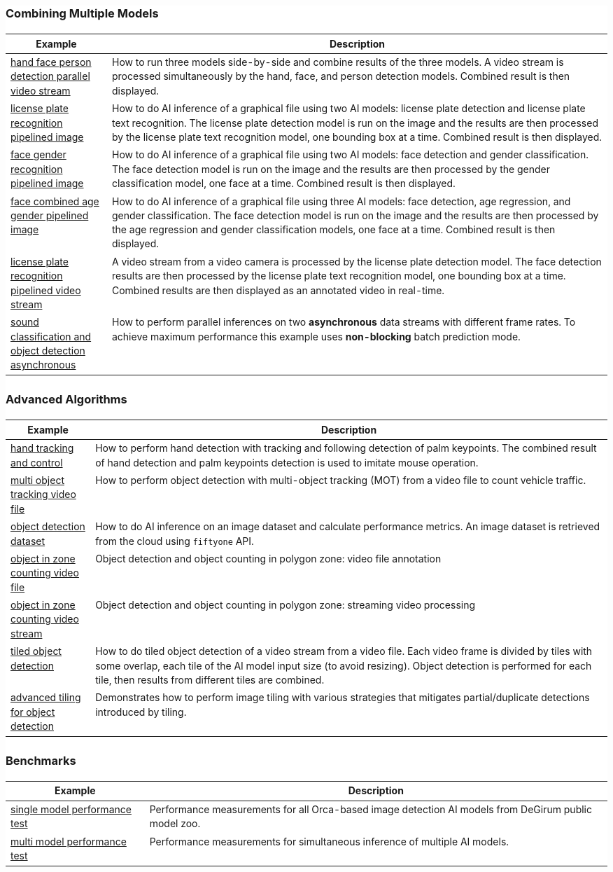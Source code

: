 
### Combining Multiple Models

| Example | Description |
|---------|-------------|
|[hand face person detection parallel video stream](https://colab.research.google.com/github/DeGirum/PySDKExamples/blob/main/examples/multimodel/hand_face_person_detection_parallel_video_stream.ipynb)|How to run three models side-by-side and combine results of the three models. A video stream is processed simultaneously by the hand, face, and person detection models. Combined result is then displayed.|
|[license plate recognition pipelined image](https://colab.research.google.com/github/DeGirum/PySDKExamples/blob/main/examples/multimodel/license_plate_recognition_pipelined_image.ipynb)|How to do AI inference of a graphical file using two AI models: license plate detection and license plate text recognition. The license plate detection model is run on the image and the results are then processed by the license plate text recognition model, one bounding box at a time. Combined result is then displayed.|
|[face gender recognition pipelined image](https://colab.research.google.com/github/DeGirum/PySDKExamples/blob/main/examples/multimodel/face_gender_recognition_pipelined_image.ipynb)|How to do AI inference of a graphical file using two AI models: face detection and gender classification. The face detection model is run on the image and the results are then processed by the gender classification model, one face at a time. Combined result is then displayed.|
|[face combined age gender pipelined image](https://colab.research.google.com/github/DeGirum/PySDKExamples/blob/main/examples/multimodel/face_combined_age_gender_pipelined_image.ipynb)|How to do AI inference of a graphical file using three AI models: face detection, age regression, and gender classification. The face detection model is run on the image and the results are then processed by the age regression and gender classification models, one face at a time. Combined result is then displayed.|
|[license plate recognition pipelined video stream](https://colab.research.google.com/github/DeGirum/PySDKExamples/blob/main/examples/multimodel/license_plate_recognition_pipelined_video_stream.ipynb)|A video stream from a video camera is processed by the license plate detection model. The face detection results are then processed by the license plate text recognition model, one bounding box at a time. Combined results are then displayed as an annotated video in real-time.|
|[sound classification and object detection asynchronous](https://colab.research.google.com/github/DeGirum/PySDKExamples/blob/main/examples/multimodel/sound_classification_and_object_detection_asynchronous.ipynb)|How to perform parallel inferences on two **asynchronous** data streams with different frame rates. To achieve maximum performance this example uses **non-blocking** batch prediction mode.|

### Advanced Algorithms

| Example | Description |
|---------|-------------|
|[hand tracking and control](https://colab.research.google.com/github/DeGirum/PySDKExamples/blob/main/examples/specialized/hand_tracking_and_control.ipynb)|How to perform hand detection with tracking and following detection of palm keypoints. The combined result of hand detection and palm keypoints detection is used to imitate mouse operation.|
|[multi object tracking video file](https://colab.research.google.com/github/DeGirum/PySDKExamples/blob/main/examples/specialized/multi_object_tracking_video_file.ipynb)|How to perform object detection with multi-object tracking (MOT) from a video file to count vehicle traffic.|
|[object detection dataset](https://colab.research.google.com/github/DeGirum/PySDKExamples/blob/main/examples/specialized/object_detection_dataset.ipynb)|How to do AI inference on an image dataset and calculate performance metrics. An image dataset is retrieved from the cloud using `fiftyone` API.|
|[object in zone counting video file](https://colab.research.google.com/github/DeGirum/PySDKExamples/blob/main/examples/specialized/object_in_zone_counting_video_file.ipynb)|Object detection and object counting in polygon zone: video file annotation|
|[object in zone counting video stream](https://colab.research.google.com/github/DeGirum/PySDKExamples/blob/main/examples/specialized/object_in_zone_counting_video_stream.ipynb)|Object detection and object counting in polygon zone: streaming video processing|
|[tiled object detection](https://colab.research.google.com/github/DeGirum/PySDKExamples/blob/main/examples/specialized/tiled_object_detection.ipynb)|How to do tiled object detection of a video stream from a video file. Each video frame is divided by tiles with some overlap, each tile of the AI model input size (to avoid resizing). Object detection is performed for each tile, then results from different tiles are combined.|
|[advanced tiling for object detection](https://colab.research.google.com/github/DeGirum/PySDKExamples/blob/main/examples/specialized/advanced_tiling_strategies.ipynb)|Demonstrates how to perform image tiling with various strategies that mitigates partial/duplicate detections introduced by tiling.|

### Benchmarks

| Example | Description |
|---------|-------------|
|[single model performance test](https://colab.research.google.com/github/DeGirum/PySDKExamples/blob/main/examples/benchmarks/single_model_performance_test.ipynb)|Performance measurements for all Orca-based image detection AI models from DeGirum public model zoo.|
|[multi model performance test](https://colab.research.google.com/github/DeGirum/PySDKExamples/blob/main/examples/benchmarks/multi_model_performance_test.ipynb)|Performance measurements for simultaneous inference of multiple AI models.|